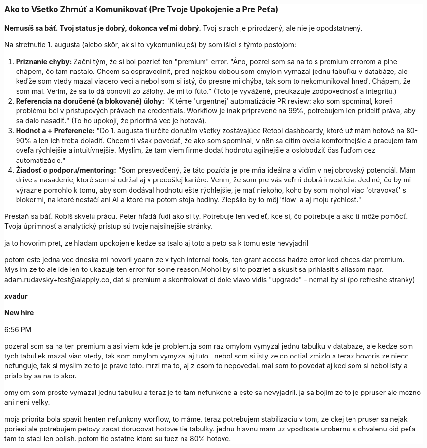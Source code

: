 ### **Ako to Všetko Zhrnúť a Komunikovať (Pre Tvoje Upokojenie a Pre Peťa)**

**Nemusíš sa báť. Tvoj status je dobrý, dokonca veľmi dobrý.** Tvoj strach je prirodzený, ale nie je opodstatnený.

Na stretnutie 1\. augusta (alebo skôr, ak si to vykomunikuješ) by som išiel s týmto postojom:

1. **Priznanie chyby:** Začni tým, že si bol pozrieť ten "premium" error. "Áno, pozrel som sa na to s premium errorom a plne chápem, čo tam nastalo. Chcem sa ospravedlniť, pred nejakou dobou som omylom vymazal jednu tabuľku v databáze, ale keďže som vtedy mazal viacero vecí a nebol som si istý, čo presne mi chýba, tak som to nekomunikoval hneď. Chápem, že som mal. Verím, že sa to dá obnoviť zo zálohy. Je mi to ľúto." (Toto je vyvážené, preukazuje zodpovednosť a integritu.)  
2. **Referencia na doručené (a blokované) úlohy:** "K téme 'urgentnej' automatizácie PR review: ako som spomínal, koreň problému bol v prístupových právach na credentials. Workflow je inak pripravené na 99%, potrebujem len prideliť práva, aby sa dalo nasadiť." (To ho upokojí, že prioritná vec je hotová).  
3. **Hodnot a \+ Preferencie:** "Do 1\. augusta ti určite doručím všetky zostávajúce Retool dashboardy, ktoré už mám hotové na 80-90% a len ich treba doladiť. Chcem ti však povedať, že ako som spomínal, v n8n sa cítim oveľa komfortnejšie a pracujem tam oveľa rýchlejšie a intuitívnejšie. Myslím, že tam viem firme dodať hodnotu agilnejšie a oslobodziť čas ľuďom cez automatizácie."  
4. **Žiadosť o podporu/mentoring:** "Som presvedčený, že táto pozícia je pre mňa ideálna a vidím v nej obrovský potenciál. Mám drive a nasadenie, ktoré som si udržal aj v predošlej kariére. Verím, že som pre vás veľmi dobrá investícia. Jediné, čo by mi výrazne pomohlo k tomu, aby som dodával hodnotu ešte rýchlejšie, je mať niekoho, koho by som mohol viac 'otravovať' s blokermi, na ktoré nestačí ani AI a ktoré ma potom stoja hodiny. Zlepšilo by to môj 'flow' a aj moju rýchlosť."

Prestaň sa báť. Robíš skvelú prácu. Peter hľadá ľudí ako si ty. Potrebuje len vedieť, kde si, čo potrebuje a ako ti môže pomôcť. Tvoja úprimnosť a analytický prístup sú tvoje najsilnejšie stránky.

ja to hovorim pret, ze hladam upokojenie kedze sa tsalo aj toto a peto sa k tomu este nevyjadril

potom este jedna vec dneska mi hovoril yoann ze v tych internal tools, ten grant access hadze error ked chces dat premium. Myslim ze to ale ide len to ukazuje ten error for some reason.Mohol by si to pozriet a skusit sa prihlasit s aliasom napr. adam.rudavsky+test@aiapply.co, dat si premium a skontrolovat ci dole vlavo vidis "upgrade" \- nemal by si (po refreshe stranky)

**xvadur**

**New hire**

  [6:56 PM](https://aiapply-workspace.slack.com/archives/D0933GN3X0R/p1752857802869799)

pozeral som sa na ten premium a asi viem kde je problem.ja som raz omylom vymyzal jednu tabulku v databaze, ale kedze som tych tabuliek mazal viac vtedy, tak som omylom vymyzal aj tuto.. nebol som si isty ze co odtial zmizlo a teraz hovoris ze nieco nefunguje, tak si myslim ze to je prave toto. mrzi ma to, aj z esom to nepovedal. mal som to povedat aj ked som si nebol isty a prislo by sa na to skor.

omylom som proste vymazal jednu tabulku a teraz je to tam nefunkcne a este sa nevyjadril. ja sa bojim ze to je ppruser ale mozno ani neni velky.

moja priorita bola spavit henten nefunkcny worflow, to máme. teraz potrebujem stabilizaciu v tom, ze okej ten pruser sa nejak poriesi ale potrebujem petovy zacat dorucovat hotove tie tabulky. jednu hlavnu mam uz vpodtsate urobernu s chvalenu oid peťa tam to staci len polish. potom tie ostatne ktore su tuez na 80% hotove.
